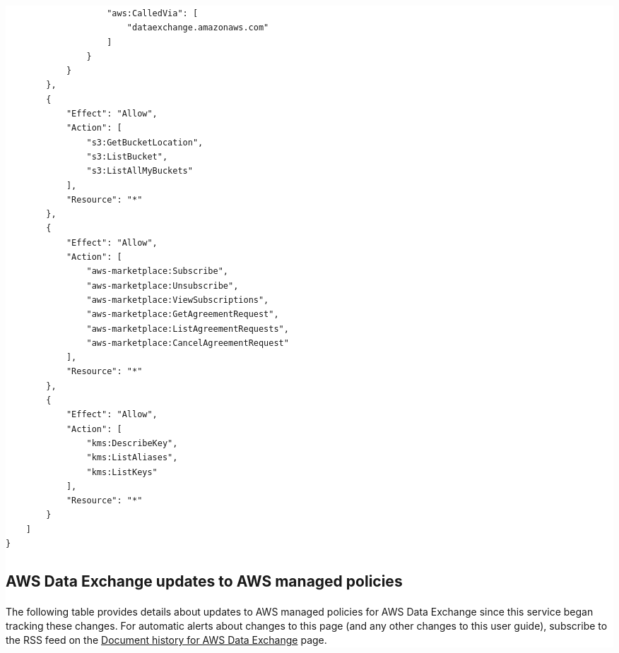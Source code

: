 ```
                    "aws:CalledVia": [
                        "dataexchange.amazonaws.com"
                    ]
                }
            }
        },
        {
            "Effect": "Allow",
            "Action": [
                "s3:GetBucketLocation",
                "s3:ListBucket",
                "s3:ListAllMyBuckets"
            ],
            "Resource": "*"
        },
        {
            "Effect": "Allow",
            "Action": [
                "aws-marketplace:Subscribe",
                "aws-marketplace:Unsubscribe",
                "aws-marketplace:ViewSubscriptions",
                "aws-marketplace:GetAgreementRequest",
                "aws-marketplace:ListAgreementRequests",
                "aws-marketplace:CancelAgreementRequest"
            ],
            "Resource": "*"
        },
        {
            "Effect": "Allow",
            "Action": [
                "kms:DescribeKey",
                "kms:ListAliases",
                "kms:ListKeys"
            ],
            "Resource": "*"
        }
    ]
}
```

## AWS Data Exchange updates to AWS managed policies<a name="security-iam-awsmanpol-updates"></a>

The following table provides details about updates to AWS managed policies for AWS Data Exchange since this service began tracking these changes\. For automatic alerts about changes to this page \(and any other changes to this user guide\), subscribe to the RSS feed on the [Document history for AWS Data Exchange](doc-history.md) page\.






